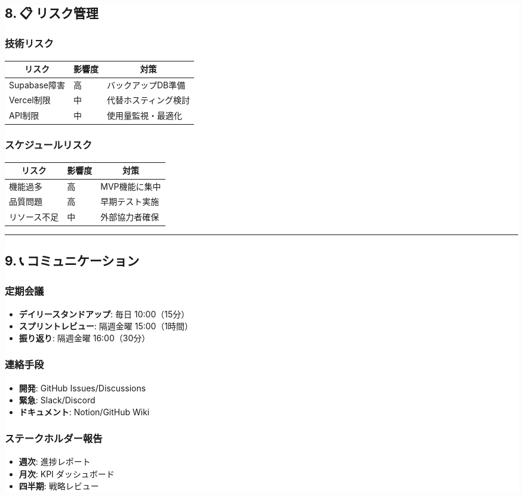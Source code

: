 
## 8. 📋 リスク管理

### 技術リスク
| リスク | 影響度 | 対策 |
|--------|--------|------|
| Supabase障害 | 高 | バックアップDB準備 |
| Vercel制限 | 中 | 代替ホスティング検討 |
| API制限 | 中 | 使用量監視・最適化 |

### スケジュールリスク
| リスク | 影響度 | 対策 |
|--------|--------|------|
| 機能過多 | 高 | MVP機能に集中 |
| 品質問題 | 高 | 早期テスト実施 |
| リソース不足 | 中 | 外部協力者確保 |

---

## 9. 📞 コミュニケーション

### 定期会議
- **デイリースタンドアップ**: 毎日 10:00（15分）
- **スプリントレビュー**: 隔週金曜 15:00（1時間）
- **振り返り**: 隔週金曜 16:00（30分）

### 連絡手段
- **開発**: GitHub Issues/Discussions
- **緊急**: Slack/Discord
- **ドキュメント**: Notion/GitHub Wiki

### ステークホルダー報告
- **週次**: 進捗レポート
- **月次**: KPI ダッシュボード
- **四半期**: 戦略レビュー